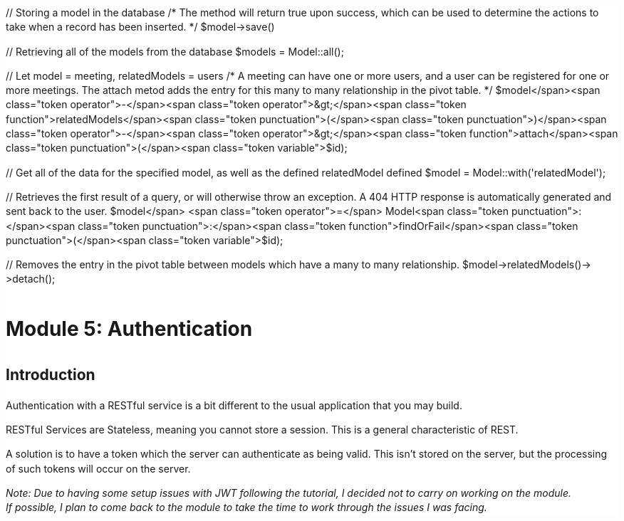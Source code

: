 <span class="token comment">// Storing a model in the database</span>
<span class="token comment">/* The method will return true upon success, which can be used to determine the actions to take when a record has been inserted. */</span>
<span class="token variable">$model</span><span class="token operator">-</span><span class="token operator">&gt;</span><span class="token function">save</span><span class="token punctuation">(</span><span class="token punctuation">)</span>

<span class="token comment">// Retrieving all of the models from the database</span>
<span class="token variable">$models</span> <span class="token operator">=</span> Model<span class="token punctuation">:</span><span class="token punctuation">:</span><span class="token function">all</span><span class="token punctuation">(</span><span class="token punctuation">)</span><span class="token punctuation">;</span>

<span class="token comment">// Let model = meeting, relatedModels = users</span>
<span class="token comment">/* A meeting can have one or more users, and a user can be registered for one or more meetings.
The attach metod adds the entry for this many to many relationship in the pivot table. */</span>
<span class="token variable">$model</span><span class="token operator">-</span><span class="token operator">&gt;</span><span class="token function">relatedModels</span><span class="token punctuation">(</span><span class="token punctuation">)</span><span class="token operator">-</span><span class="token operator">&gt;</span><span class="token function">attach</span><span class="token punctuation">(</span><span class="token variable">$id</span><span class="token punctuation">)</span><span class="token punctuation">;</span>

<span class="token comment">// Get all of the data for the specified model, as well as the defined relatedModel defined</span>
<span class="token variable">$model</span> <span class="token operator">=</span> Model<span class="token punctuation">:</span><span class="token punctuation">:</span><span class="token function">with</span><span class="token punctuation">(</span><span class="token string">'relatedModel'</span><span class="token punctuation">)</span><span class="token punctuation">;</span>

<span class="token comment">// Retrieves the first result of a query, or will otherwise throw an exception. A 404 HTTP response is automatically generated and sent back to the user.</span>
<span class="token variable">$model</span> <span class="token operator">=</span> Model<span class="token punctuation">:</span><span class="token punctuation">:</span><span class="token function">findOrFail</span><span class="token punctuation">(</span><span class="token variable">$id</span><span class="token punctuation">)</span><span class="token punctuation">;</span>

<span class="token comment">// Removes the entry in the pivot table between models which have a many to many relationship.</span>
<span class="token variable">$model</span><span class="token operator">-</span><span class="token operator">&gt;</span><span class="token function">relatedModels</span><span class="token punctuation">(</span><span class="token punctuation">)</span><span class="token operator">-</span><span class="token operator">&gt;</span><span class="token function">detach</span><span class="token punctuation">(</span><span class="token punctuation">)</span><span class="token punctuation">;</span>
</code></pre>
<h1 id="module-5-authentication">Module 5: Authentication</h1>
<h2 id="introduction-1">Introduction</h2>
<p>Authentication with a RESTful service is a bit different to the usual application that you may build.</p>
<p>RESTful Services are Stateless, meaning you cannot store a session. This is a general characteristic of REST.</p>
<p>A solution is to have a token which the server can authenticate as being valid. This isn’t stored on the server, but the processing of such tokens will occur on the server.</p>
<p><em>Note: Due to having some setup issues with JWT following the tutorial, I decided not to carry on working on the module.<br>
If possible, I plan to come back to the module to take the time to work through the issues I was facing.</em></p>


